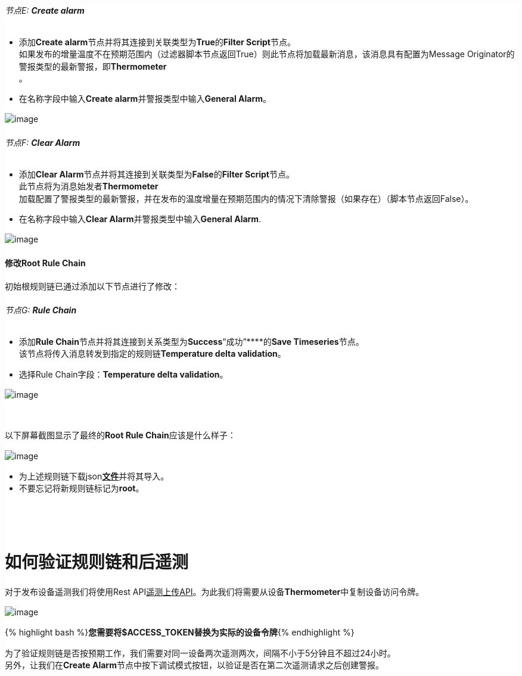 
###### 节点E: **Create alarm**
 - 添加**Create alarm**节点并将其连接到关联类型为**True**的**Filter Script**节点。 <br>
   如果发布的增量温度不在预期范围内（过滤器脚本节点返回True）则此节点将加载最新消息，该消息具有配置为Message Originator的警报类型的最新警报，即**Thermometer** <br>。
  
 - 在名称字段中输入**Create alarm**并警报类型中输入**General Alarm**。

![image](/images/user-guide/rule-engine-2-0/tutorials/delta-validation/create-alarm.png)

###### 节点F: **Clear Alarm**
 - 添加**Clear Alarm**节点并将其连接到关联类型为**False**的**Filter Script**节点。 <br>
 此节点将为消息始发者**Thermometer**<br>加载配置了警报类型的最新警报，并在发布的温度增量在预期范围内的情况下清除警报（如果存在）（脚本节点返回False）。
  
 - 在名称字段中输入**Clear Alarm**并警报类型中输入**General Alarm**.

![image](/images/user-guide/rule-engine-2-0/tutorials/delta-validation/clear-alarm.png)

#### 修改Root Rule Chain

初始根规则链已通过添加以下节点进行了修改：

###### 节点G: **Rule Chain**
- 添加**Rule Chain**节点并将其连接到关系类型为**Success**“成功”****的**Save Timeseries**节点。 <br>
  该节点将传入消息转发到指定的规则链**Temperature delta validation**。

- 选择Rule Chain字段：**Temperature delta validation**。

![image](/images/user-guide/rule-engine-2-0/tutorials/delta-validation/add-rule-chain-node.png)

<br/>

以下屏幕截图显示了最终的**Root Rule Chain**应该是什么样子：

![image](/images/user-guide/rule-engine-2-0/tutorials/delta-validation/root-rule-chain.png)

- 为上述规则链下载json[**文件**](/docs/user-guide/rule-engine-2-0/tutorials/resources/root_rule_chain_delta_calculation.json)并将其导入。
- 不要忘记将新规则链标记为**root**。

<br/>
<br/>

# 如何验证规则链和后遥测

对于发布设备遥测我们将使用Rest API[遥测上传API](/docs/reference/http-api/#telemetry-upload-api)。为此我们将需要从设备**Thermometer**中复制设备访问令牌。

![image](/images/user-guide/rule-engine-2-0/tutorials/delta-validation/access-token.png)

{% highlight bash %}**您需要将$ACCESS_TOKEN替换为实际的设备令牌**{% endhighlight %}

为了验证规则链是否按预期工作，我们需要对同一设备两次遥测两次，间隔不小于5分钟且不超过24小时。
<br>另外，让我们在**Create Alarm**节点中按下调试模式按钮，以验证是否在第二次遥测请求之后创建警报。
